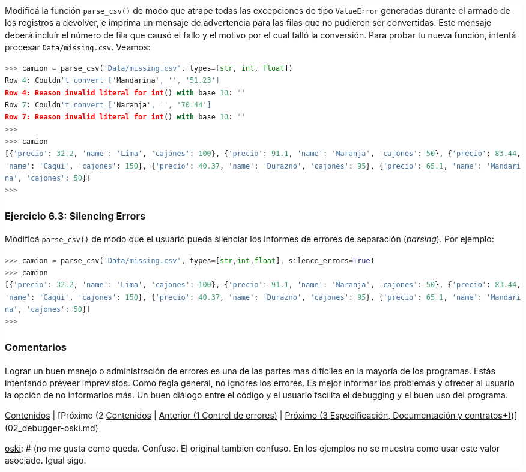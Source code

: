 Modificá la función `parse_csv()` de modo que atrape todas las excepciones de tipo `ValueError` generadas durante el armado de los registros a devolver, e imprima un mensaje de advertencia para las filas que no pudieron ser convertidas.
Este mensaje deberá incluír el número de fila que causó el fallo y el motivo por el cual falló la conversión. Para probar tu nueva función, intentá procesar `Data/missing.csv`. Veamos:  

[oski]: # (
Modify the `parse_csv` function to catch all `ValueError` exceptions
generated during record creation and print a warning message for rows
that can’t be converted.
The message should include the row number and information about the
reason why it failed.  To test your function, try reading the file
`Data/missing.csv` above.  For example:
)

```python
>>> camion = parse_csv('Data/missing.csv', types=[str, int, float])
Row 4: Couldn't convert ['Mandarina', '', '51.23']
Row 4: Reason invalid literal for int() with base 10: ''
Row 7: Couldn't convert ['Naranja', '', '70.44']
Row 7: Reason invalid literal for int() with base 10: ''
>>>
>>> camion
[{'precio': 32.2, 'name': 'Lima', 'cajones': 100}, {'precio': 91.1, 'name': 'Naranja', 'cajones': 50}, {'precio': 83.44, 'name': 'Caqui', 'cajones': 150}, {'precio': 40.37, 'name': 'Durazno', 'cajones': 95}, {'precio': 65.1, 'name': 'Mandarina', 'cajones': 50}]
>>>
```

### Ejercicio 6.3: Silencing Errors
Modificá `parse_csv()` de modo que el usuario pueda silenciar los informes de errores de separación (*parsing*). Por ejemplo:

```python
>>> camion = parse_csv('Data/missing.csv', types=[str,int,float], silence_errors=True)
>>> camion
[{'precio': 32.2, 'name': 'Lima', 'cajones': 100}, {'precio': 91.1, 'name': 'Naranja', 'cajones': 50}, {'precio': 83.44, 'name': 'Caqui', 'cajones': 150}, {'precio': 40.37, 'name': 'Durazno', 'cajones': 95}, {'precio': 65.1, 'name': 'Mandarina', 'cajones': 50}]
>>>
```

[oski]: # (
Error handling is one of the most difficult things to get right in
most programs.  As a general rule, you shouldn’t silently ignore
errors.  Instead, it’s better to informe problems and to give the user
an option to the silence the error message if they choose to do so.
)

### Comentarios

Lograr un buen manejo o administración de errores es una de las partes mas difíciles en la mayoría de los programas. Estás intentando preveer imprevistos. Como regla general, no ignores los errores. Es mejor informar los problemas y ofrecer al usuario la opción de no informarlos más. Un buen diálogo entre el código y el usuario  facilita el debugging y el buen uso del programa. 


[Contenidos](../Contenidos.md) \| [Próximo (2 [Contenidos](../Contenidos.md) \| [Anterior (1 Control de errores)](01_303Error_checking.md) \| [Próximo (3 Especificación, Documentación y contratos+)](04_Especificación.md))](02_debugger-oski.md)



[oski]: # (To handle the exception, put statements in the `except` block. You can add any statements you want to handle the error.)
[oski]: # (no me gusta como queda. Confuso. El original tambien confuso. En los ejemplos no se muestra como usar este valor asociado.  Igual sigo.